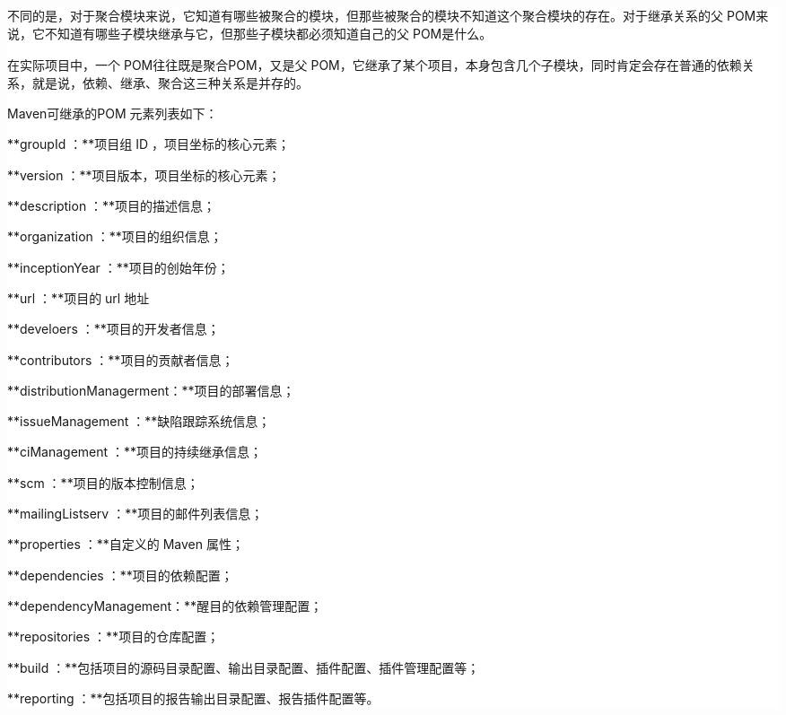 不同的是，对于聚合模块来说，它知道有哪些被聚合的模块，但那些被聚合的模块不知道这个聚合模块的存在。对于继承关系的父 POM来说，它不知道有哪些子模块继承与它，但那些子模块都必须知道自己的父 POM是什么。

在实际项目中，一个 POM往往既是聚合POM，又是父 POM，它继承了某个项目，本身包含几个子模块，同时肯定会存在普通的依赖关系，就是说，依赖、继承、聚合这三种关系是并存的。

Maven可继承的POM 元素列表如下：

**groupId ：**项目组 ID ，项目坐标的核心元素；

**version ：**项目版本，项目坐标的核心元素；

**description ：**项目的描述信息；

**organization ：**项目的组织信息；

**inceptionYear ：**项目的创始年份；

**url ：**项目的 url 地址

**develoers ：**项目的开发者信息；

**contributors ：**项目的贡献者信息；

**distributionManagerment：**项目的部署信息；

**issueManagement ：**缺陷跟踪系统信息；

**ciManagement ：**项目的持续继承信息；

**scm ：**项目的版本控制信息；

**mailingListserv ：**项目的邮件列表信息；

**properties ：**自定义的 Maven 属性；

**dependencies ：**项目的依赖配置；

**dependencyManagement：**醒目的依赖管理配置；

**repositories ：**项目的仓库配置；

**build ：**包括项目的源码目录配置、输出目录配置、插件配置、插件管理配置等；

**reporting ：**包括项目的报告输出目录配置、报告插件配置等。
